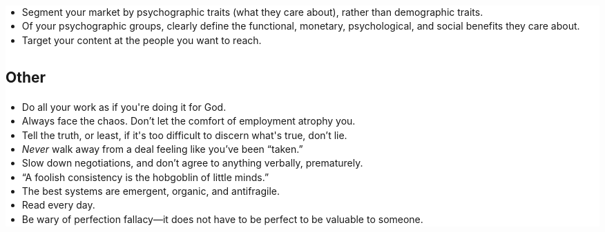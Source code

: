  * Segment your market by psychographic traits (what they care about), rather than demographic traits.
 * Of your psychographic groups, clearly define the functional, monetary, psychological, and social benefits they care about.
 * Target your content at the people you want to reach.


## Other

 * Do all your work as if you're doing it for God.
 * Always face the chaos. Don’t let the comfort of employment atrophy you.
 * Tell the truth, or least, if it's too difficult to discern what's true, don’t lie.
 * _Never_ walk away from a deal feeling like you’ve been “taken.”
 * Slow down negotiations, and don’t agree to anything verbally, prematurely.
 * “A foolish consistency is the hobgoblin of little minds.”
 * The best systems are emergent, organic, and antifragile.
 * Read every day.
 * Be wary of perfection fallacy—it does not have to be perfect to be valuable to someone.
